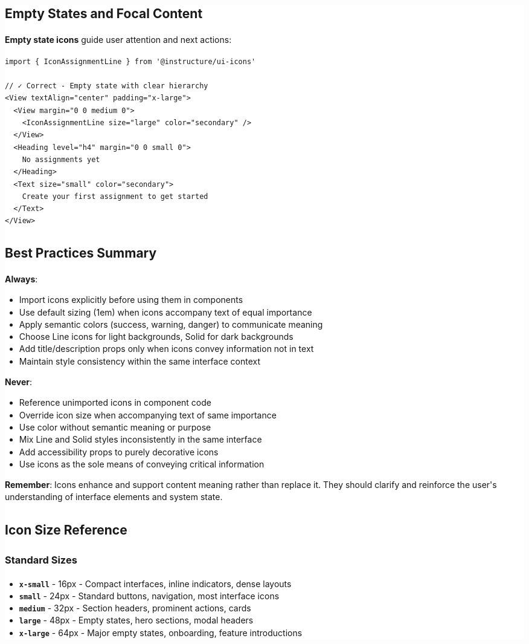 ## Empty States and Focal Content

**Empty state icons** guide user attention and next actions:

```tsx
import { IconAssignmentLine } from '@instructure/ui-icons'

// ✓ Correct - Empty state with clear hierarchy
<View textAlign="center" padding="x-large">
  <View margin="0 0 medium 0">
    <IconAssignmentLine size="large" color="secondary" />
  </View>
  <Heading level="h4" margin="0 0 small 0">
    No assignments yet
  </Heading>
  <Text size="small" color="secondary">
    Create your first assignment to get started
  </Text>
</View>
```


## Best Practices Summary

**Always**:
- Import icons explicitly before using them in components
- Use default sizing (1em) when icons accompany text of equal importance  
- Apply semantic colors (success, warning, danger) to communicate meaning
- Choose Line icons for light backgrounds, Solid for dark backgrounds
- Add title/description props only when icons convey information not in text
- Maintain style consistency within the same interface context

**Never**:
- Reference unimported icons in component code
- Override icon size when accompanying text of same importance
- Use color without semantic meaning or purpose
- Mix Line and Solid styles inconsistently in the same interface
- Add accessibility props to purely decorative icons
- Use icons as the sole means of conveying critical information

**Remember**: Icons enhance and support content meaning rather than replace it. They should clarify and reinforce the user's understanding of interface elements and system state.

## Icon Size Reference

### Standard Sizes
- **`x-small`** - 16px - Compact interfaces, inline indicators, dense layouts
- **`small`** - 24px - Standard buttons, navigation, most interface icons
- **`medium`** - 32px - Section headers, prominent actions, cards
- **`large`** - 48px - Empty states, hero sections, modal headers
- **`x-large`** - 64px - Major empty states, onboarding, feature introductions
